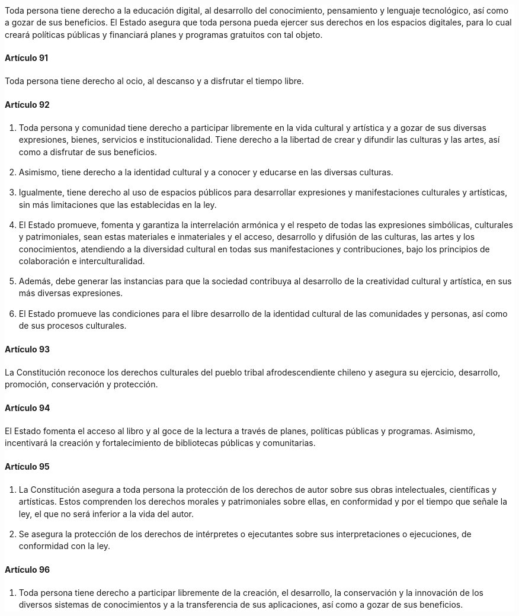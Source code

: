 Toda persona tiene derecho a la educación digital, al desarrollo del conocimiento, pensamiento y lenguaje tecnológico, así como a gozar de sus beneficios. El Estado asegura que toda persona pueda ejercer sus derechos en los espacios digitales, para lo cual creará políticas públicas y financiará planes y programas gratuitos con tal objeto.

#### Artículo 91

Toda persona tiene derecho al ocio, al descanso y a disfrutar el tiempo libre.

#### Artículo 92

1. Toda persona y comunidad tiene derecho a participar libremente en la vida cultural y artística y a gozar de sus diversas expresiones, bienes, servicios e institucionalidad. Tiene derecho a la libertad de crear y difundir las culturas y las artes, así como a disfrutar de sus beneficios.

2. Asimismo, tiene derecho a la identidad cultural y a conocer y educarse en las diversas culturas.

3. Igualmente, tiene derecho al uso de espacios públicos para desarrollar expresiones y manifestaciones culturales y artísticas, sin más limitaciones que las establecidas en la ley.

4. El Estado promueve, fomenta y garantiza la interrelación armónica y el respeto de todas las expresiones simbólicas, culturales y patrimoniales, sean estas materiales e inmateriales y el acceso, desarrollo y difusión de las culturas, las artes y los conocimientos, atendiendo a la diversidad cultural en todas sus manifestaciones y contribuciones, bajo los principios de colaboración e interculturalidad.

5. Además, debe generar las instancias para que la sociedad contribuya al desarrollo de la creatividad cultural y artística, en sus más diversas expresiones.

6. El Estado promueve las condiciones para el libre desarrollo de la identidad cultural de las comunidades y personas, así como de sus procesos culturales.

#### Artículo 93

La Constitución reconoce los derechos culturales del pueblo tribal afrodescendiente chileno y asegura su ejercicio, desarrollo, promoción, conservación y protección.

#### Artículo 94

El Estado fomenta el acceso al libro y al goce de la lectura a través de planes, políticas públicas y programas. Asimismo, incentivará la creación y fortalecimiento de bibliotecas públicas y comunitarias.

#### Artículo 95

1. La Constitución asegura a toda persona la protección de los derechos de autor sobre sus obras intelectuales, científicas y artísticas. Estos comprenden los derechos morales y patrimoniales sobre ellas, en conformidad y por el tiempo que señale la ley, el que no será inferior a la vida del autor.

2. Se asegura la protección de los derechos de intérpretes o ejecutantes sobre sus interpretaciones o ejecuciones, de conformidad con la ley.

#### Artículo 96

1. Toda persona tiene derecho a participar libremente de la creación, el desarrollo, la conservación y la innovación de los diversos sistemas de conocimientos y a la transferencia de sus aplicaciones, así como a gozar de sus beneficios.
